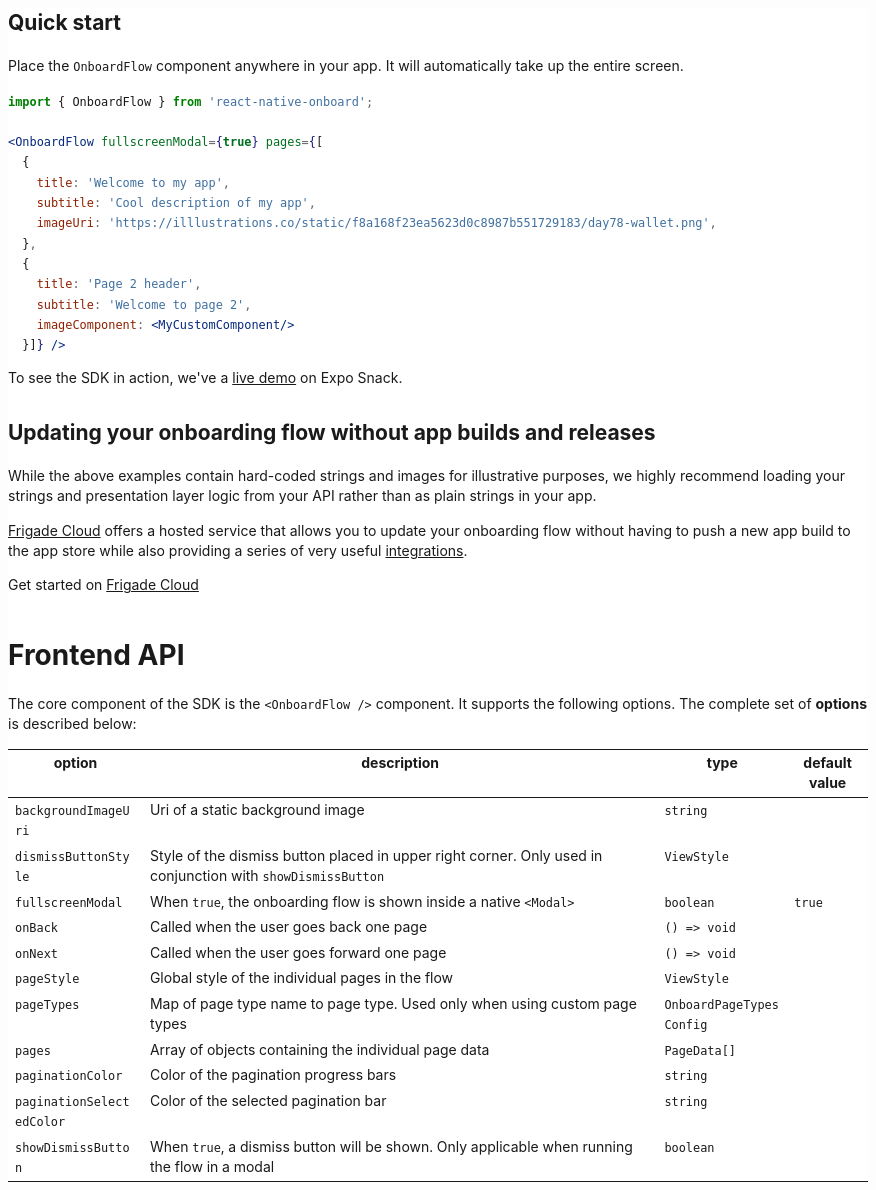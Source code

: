 ## Quick start
Place the `OnboardFlow` component anywhere in your app. It will automatically take up the entire screen.

```jsx
import { OnboardFlow } from 'react-native-onboard';

<OnboardFlow fullscreenModal={true} pages={[
  {
    title: 'Welcome to my app',
    subtitle: 'Cool description of my app',
    imageUri: 'https://illlustrations.co/static/f8a168f23ea5623d0c8987b551729183/day78-wallet.png',
  },
  {
    title: 'Page 2 header',
    subtitle: 'Welcome to page 2',
    imageComponent: <MyCustomComponent/>
  }]} />
```

To see the SDK in action, we've a [live demo](https://snack.expo.dev/@christian-frigade/react-native-onboard-simple-demo) on Expo Snack.

## Updating your onboarding flow without app builds and releases
While the above examples contain hard-coded strings and images for illustrative purposes, we highly recommend loading your strings and presentation
layer logic from your API rather than as plain strings in your app.

[Frigade Cloud](https://frigade.com/get-started) offers a hosted service that allows you to update your onboarding flow without having to push a new app build to the app store while also providing a series of very useful [integrations](https://frigade.com/integrations).

Get started on [Frigade Cloud](https://frigade.com/get-started)



# Frontend API

The core component of the SDK is the `<OnboardFlow />` component. It supports the following options.
The complete set of **options** is described below:

| option                     | description                                                                                                 | type                         | default value |
|----------------------------|-------------------------------------------------------------------------------------------------------------|------------------------------|---------------|
| `backgroundImageUri`       | Uri of a static background image                                                                            | `string`                     |               |
| `dismissButtonStyle`       | Style of the dismiss button placed in upper right corner. Only used in conjunction with `showDismissButton` | `ViewStyle`                  |               |
| `fullscreenModal`          | When `true`, the onboarding flow is shown inside a native `<Modal>`                                         | `boolean`                    | `true`        |
| `onBack`                   | Called when the user goes back one page                                                                     | `() => void`                 |               |
| `onNext`                   | Called when the user goes forward one page                                                                  | `() => void`                 |               |
| `pageStyle`                | Global style of the individual pages in the flow                                                            | `ViewStyle`                  |               |
| `pageTypes`                | Map of page type name to page type. Used only when using custom page types                                  | `OnboardPageTypesConfig`     |               |
| `pages`                    | Array of objects containing the individual page data                                                        | `PageData[]`                 |               |
| `paginationColor`          | Color of the pagination progress bars                                                                       | `string`                     |               |
| `paginationSelectedColor`  | Color of the selected pagination bar                                                                        | `string`                     |               |
| `showDismissButton`        | When `true`, a dismiss button will be shown. Only applicable when running the flow in a modal               | `boolean`                    |               |